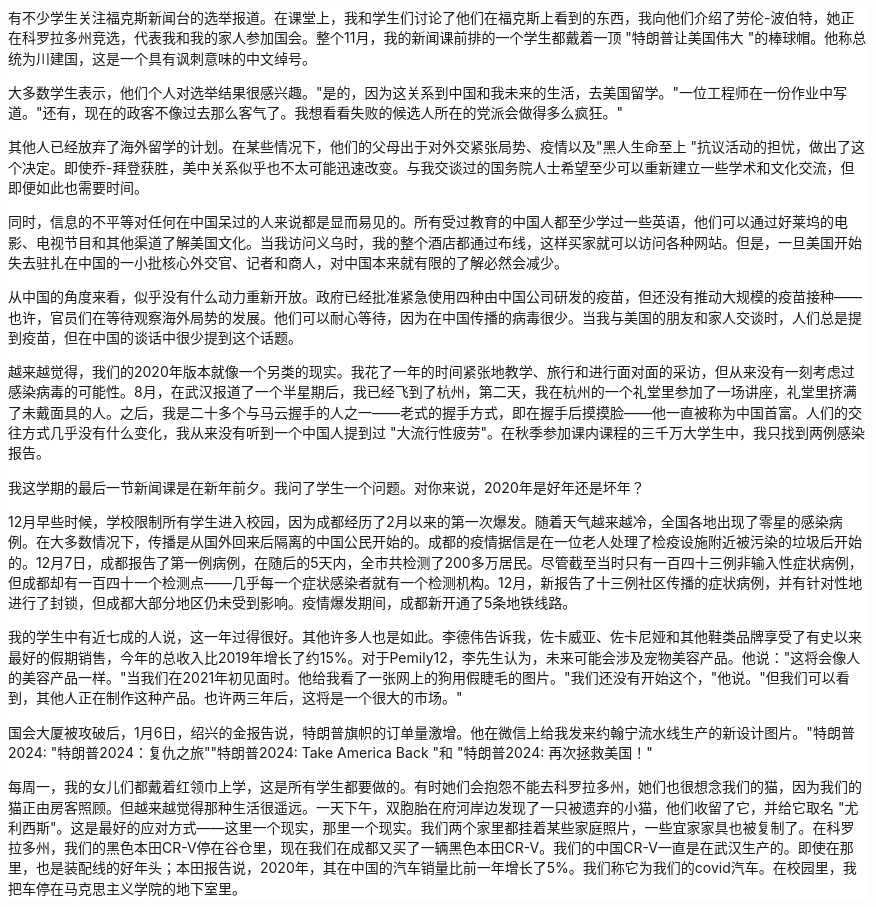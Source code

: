 有不少学生关注福克斯新闻台的选举报道。在课堂上，我和学生们讨论了他们在福克斯上看到的东西，我向他们介绍了劳伦-波伯特，她正在科罗拉多州竞选，代表我和我的家人参加国会。整个11月，我的新闻课前排的一个学生都戴着一顶 "特朗普让美国伟大 "的棒球帽。他称总统为川建国，这是一个具有讽刺意味的中文绰号。

大多数学生表示，他们个人对选举结果很感兴趣。"是的，因为这关系到中国和我未来的生活，去美国留学。"一位工程师在一份作业中写道。"还有，现在的政客不像过去那么客气了。我想看看失败的候选人所在的党派会做得多么疯狂。"

其他人已经放弃了海外留学的计划。在某些情况下，他们的父母出于对外交紧张局势、疫情以及"黑人生命至上 "抗议活动的担忧，做出了这个决定。即使乔-拜登获胜，美中关系似乎也不太可能迅速改变。与我交谈过的国务院人士希望至少可以重新建立一些学术和文化交流，但即便如此也需要时间。

同时，信息的不平等对任何在中国呆过的人来说都是显而易见的。所有受过教育的中国人都至少学过一些英语，他们可以通过好莱坞的电影、电视节目和其他渠道了解美国文化。当我访问义乌时，我的整个酒店都通过布线，这样买家就可以访问各种网站。但是，一旦美国开始失去驻扎在中国的一小批核心外交官、记者和商人，对中国本来就有限的了解必然会减少。

从中国的角度来看，似乎没有什么动力重新开放。政府已经批准紧急使用四种由中国公司研发的疫苗，但还没有推动大规模的疫苗接种——也许，官员们在等待观察海外局势的发展。他们可以耐心等待，因为在中国传播的病毒很少。当我与美国的朋友和家人交谈时，人们总是提到疫苗，但在中国的谈话中很少提到这个话题。

越来越觉得，我们的2020年版本就像一个另类的现实。我花了一年的时间紧张地教学、旅行和进行面对面的采访，但从来没有一刻考虑过感染病毒的可能性。8月，在武汉报道了一个半星期后，我已经飞到了杭州，第二天，我在杭州的一个礼堂里参加了一场讲座，礼堂里挤满了未戴面具的人。之后，我是二十多个与马云握手的人之一——老式的握手方式，即在握手后摸摸脸——他一直被称为中国首富。人们的交往方式几乎没有什么变化，我从来没有听到一个中国人提到过 "大流行性疲劳"。在秋季参加课内课程的三千万大学生中，我只找到两例感染报告。

我这学期的最后一节新闻课是在新年前夕。我问了学生一个问题。对你来说，2020年是好年还是坏年？

12月早些时候，学校限制所有学生进入校园，因为成都经历了2月以来的第一次爆发。随着天气越来越冷，全国各地出现了零星的感染病例。在大多数情况下，传播是从国外回来后隔离的中国公民开始的。成都的疫情据信是在一位老人处理了检疫设施附近被污染的垃圾后开始的。12月7日，成都报告了第一例病例，在随后的5天内，全市共检测了200多万居民。尽管截至当时只有一百四十三例非输入性症状病例，但成都却有一百四十一个检测点——几乎每一个症状感染者就有一个检测机构。12月，新报告了十三例社区传播的症状病例，并有针对性地进行了封锁，但成都大部分地区仍未受到影响。疫情爆发期间，成都新开通了5条地铁线路。

我的学生中有近七成的人说，这一年过得很好。其他许多人也是如此。李德伟告诉我，佐卡威亚、佐卡尼娅和其他鞋类品牌享受了有史以来最好的假期销售，今年的总收入比2019年增长了约15%。对于Pemily12，李先生认为，未来可能会涉及宠物美容产品。他说："这将会像人的美容产品一样。"当我们在2021年初见面时。他给我看了一张网上的狗用假睫毛的图片。"我们还没有开始这个，"他说。"但我们可以看到，其他人正在制作这种产品。也许两三年后，这将是一个很大的市场。"

国会大厦被攻破后，1月6日，绍兴的金报告说，特朗普旗帜的订单量激增。他在微信上给我发来约翰宁流水线生产的新设计图片。"特朗普2024: "特朗普2024：复仇之旅""特朗普2024: Take America Back "和 "特朗普2024: 再次拯救美国！"

每周一，我的女儿们都戴着红领巾上学，这是所有学生都要做的。有时她们会抱怨不能去科罗拉多州，她们也很想念我们的猫，因为我们的猫正由房客照顾。但越来越觉得那种生活很遥远。一天下午，双胞胎在府河岸边发现了一只被遗弃的小猫，他们收留了它，并给它取名 "尤利西斯"。这是最好的应对方式——这里一个现实，那里一个现实。我们两个家里都挂着某些家庭照片，一些宜家家具也被复制了。在科罗拉多州，我们的黑色本田CR-V停在谷仓里，现在我们在成都又买了一辆黑色本田CR-V。我们的中国CR-V一直是在武汉生产的。即使在那里，也是装配线的好年头；本田报告说，2020年，其在中国的汽车销量比前一年增长了5%。我们称它为我们的covid汽车。在校园里，我把车停在马克思主义学院的地下室里。
